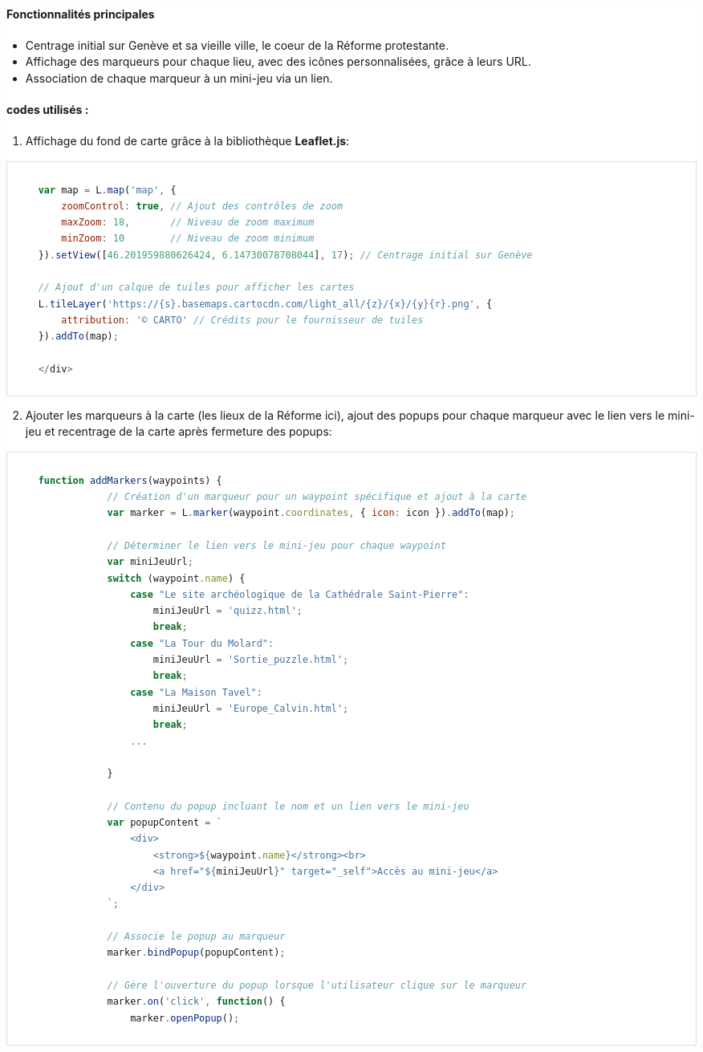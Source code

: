 #### Fonctionnalités principales
- Centrage initial sur Genève et sa vieille ville, le coeur de la Réforme protestante.
- Affichage des marqueurs pour chaque lieu, avec des icônes personnalisées, grâce à leurs URL.
- Association de chaque marqueur à un mini-jeu via un lien.

#### codes utilisés : 

1. Affichage du fond de carte grâce à la bibliothèque **Leaflet.js**:
<div style="border: 1px solid #ddd; padding: 10px; margin: 10px 0;">

```javascript
    var map = L.map('map', {
        zoomControl: true, // Ajout des contrôles de zoom
        maxZoom: 18,       // Niveau de zoom maximum
        minZoom: 10        // Niveau de zoom minimum
    }).setView([46.201959880626424, 6.14730078708044], 17); // Centrage initial sur Genève

    // Ajout d'un calque de tuiles pour afficher les cartes
    L.tileLayer('https://{s}.basemaps.cartocdn.com/light_all/{z}/{x}/{y}{r}.png', {
        attribution: '© CARTO' // Crédits pour le fournisseur de tuiles
    }).addTo(map);

    </div>
```
</div>

2.  Ajouter les marqueurs à la carte (les lieux de la Réforme ici), ajout des popups pour chaque marqueur avec le lien vers le mini-jeu et recentrage de la carte après fermeture des popups:

<div style="border: 1px solid #ddd; padding: 10px; margin: 10px 0;">

```javascript
    function addMarkers(waypoints) {
                // Création d'un marqueur pour un waypoint spécifique et ajout à la carte
                var marker = L.marker(waypoint.coordinates, { icon: icon }).addTo(map);

                // Déterminer le lien vers le mini-jeu pour chaque waypoint
                var miniJeuUrl;
                switch (waypoint.name) {
                    case "Le site archéologique de la Cathédrale Saint-Pierre":
                        miniJeuUrl = 'quizz.html';
                        break;
                    case "La Tour du Molard":
                        miniJeuUrl = 'Sortie_puzzle.html';
                        break;
                    case "La Maison Tavel":
                        miniJeuUrl = 'Europe_Calvin.html';  
                        break;
                    ...
                        
                }

                // Contenu du popup incluant le nom et un lien vers le mini-jeu
                var popupContent = `
                    <div>
                        <strong>${waypoint.name}</strong><br>
                        <a href="${miniJeuUrl}" target="_self">Accès au mini-jeu</a>
                    </div>
                `;

                // Associe le popup au marqueur
                marker.bindPopup(popupContent);

                // Gère l'ouverture du popup lorsque l'utilisateur clique sur le marqueur
                marker.on('click', function() {
                    marker.openPopup();
```